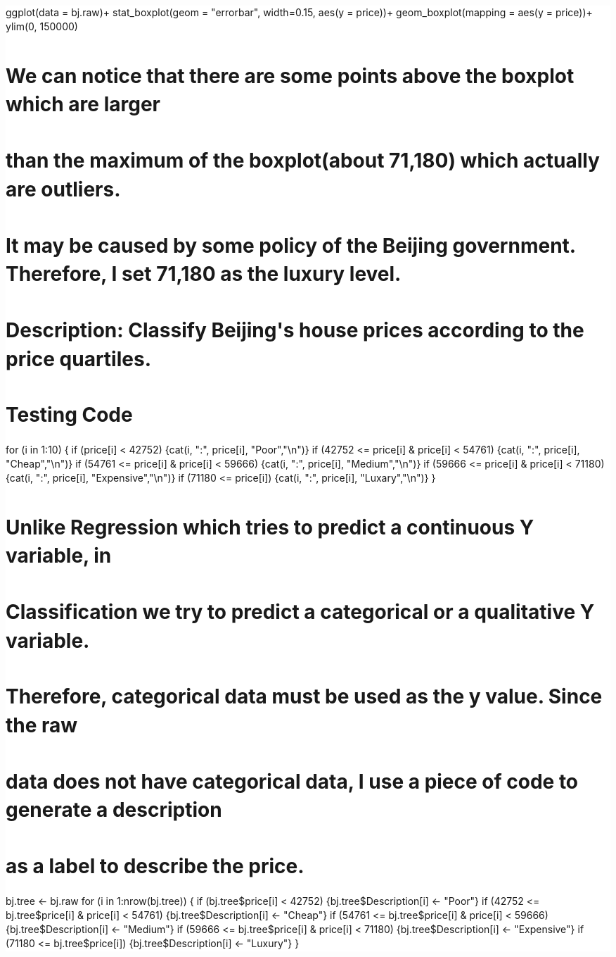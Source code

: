 ggplot(data = bj.raw)+
  stat_boxplot(geom = "errorbar", width=0.15, aes(y = price))+
  geom_boxplot(mapping = aes(y = price))+
  ylim(0, 150000)

# We can notice that there are some points above the boxplot which are larger
# than the maximum of the boxplot(about 71,180) which actually are outliers.
# It may be caused by some policy of the Beijing government. Therefore, I set 71,180 as the luxury level.
# Description: Classify Beijing's house prices according to the price quartiles.

# Testing Code
for (i in 1:10) {
  if (price[i] < 42752) {cat(i, ":", price[i], "Poor","\n")}
  if (42752 <= price[i] & price[i]  < 54761) {cat(i, ":", price[i], "Cheap","\n")}
  if (54761 <= price[i] & price[i]  < 59666) {cat(i, ":", price[i], "Medium","\n")}
  if (59666 <= price[i] & price[i]  < 71180) {cat(i, ":", price[i], "Expensive","\n")}
  if (71180 <= price[i]) {cat(i, ":", price[i], "Luxary","\n")}
}

# Unlike Regression which tries to predict a continuous Y variable, in
# Classification we try to predict a categorical or a qualitative Y variable.
# Therefore, categorical data must be used as the y value. Since the raw
# data does not have categorical data, I use a piece of code to generate a description 
# as a label to describe the price.

bj.tree <- bj.raw
for (i in 1:nrow(bj.tree)) {
  if (bj.tree$price[i] < 42752) {bj.tree$Description[i] <- "Poor"}
  if (42752 <= bj.tree$price[i] & price[i]  < 54761) {bj.tree$Description[i] <- "Cheap"}
  if (54761 <= bj.tree$price[i] & price[i]  < 59666) {bj.tree$Description[i] <- "Medium"}
  if (59666 <= bj.tree$price[i] & price[i]  < 71180) {bj.tree$Description[i] <- "Expensive"}
  if (71180 <= bj.tree$price[i]) {bj.tree$Description[i] <- "Luxury"}
}
